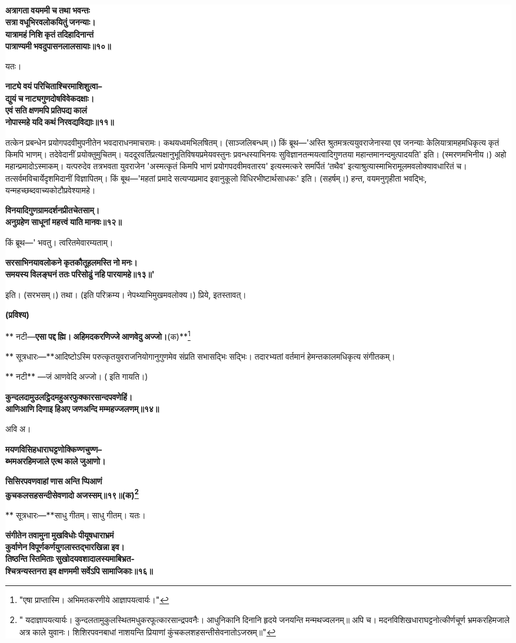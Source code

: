 **अत्रागता वयममी च तथा भवन्तः  
सत्रा वधूभिरवलोकयितुं जनन्याः।  
यात्रामहं निशि कृतं तदिहादिनान्तं  
पात्राण्यमी भवदुपासनलालसायाः॥१०॥**



यतः।

**नाट्ये वयं परिचिताश्चिरमाशिशुत्वा–  
द्युयं च नाट्यगुणदोषविवेकदक्षाः।  
एवं सति क्षणमपि प्रतिपद्य कालं  
नोपास्महे यदि कथं निरवद्यविद्याः॥११॥**

 तत्केन प्रबन्धेन प्रयोगपदवीमुपनीतेन भवदाराधनमाचरामः। कथयध्वमभिलषितम्। (साञ्जलिबन्धम्।) किं ब्रूथ—'अस्ति श्रुतमत्रत्ययुवराजेनास्या एव जनन्याः केलियात्रामहमधिकृत्य कृतं किमपि भाणम्। तदेवेदानीं प्रयोक्तुमुचितम्। यददूरवर्तिप्रत्यक्षानुभूतिविषयप्रमेयवस्तुनः प्रवन्धस्याभिनयः सुविज्ञानतन्मयत्वादिगुणतया महान्तमानन्दमुत्पादयति' इति। (स्मरणमभिनीय।) अहो महान्प्रमादोऽस्माकम्। यत्परुदेव तत्रभवता युवराजेन 'अस्मत्कृतं किमपि भाणं प्रयोगपदवीमवतारय' इत्यस्मत्करे समर्पितं ‘तथैव' इत्याश्रुत्यास्माभिरामूलमवलोक्यावधारितं च। तत्सर्वमविचार्येदृशमिदानीं विज्ञापितम्। किं बूथ—'महतां प्रमादे सत्यप्यप्रमाद इवानुकूलो विधिरभीष्टार्थसाधकः' इति। (सहर्षम्।) हन्त, वयमनुगृहीता भवद्भिः, यन्महच्छब्दवाच्यकोटौप्रवेश्यामहे।

**विनयादिगुणग्रामदर्शनप्रीतचेतसाम्।  
अनुग्रहेण साधूनां महत्त्वं याति मानवः॥१२॥**

किं ब्रूथ—' भवतु। त्वरितमेवारम्यताम्।

**सरसाभिनयावलोकने कृतकौतूहलमस्ति नो मनः।  
समयस्य विलङ्घनं ततः परिसोढुं नहि पारयामहे॥१३॥'**

इति। (सरभसम्।) तथा। (इति परिक्रम्य। नेपथ्याभिमुखमवलोक्य।) प्रिये, इतस्तावत्।

**(प्रविश्य)**

** नटी—**एसा पद्द ह्मि। अहिमदकरणिज्जे आणवेदु अज्जो।**(क)**[^14]

** सूत्रधारः—**आदिष्टोऽस्मि परुत्कृतयुवराजनियोगानुगुणमेव संप्रति सभासद्भिः सद्भिः। तदारभ्यतां वर्तमानं हेमन्तकालमधिकृत्य संगीतकम्।

[^14]: "एषा प्राप्तास्मि। अभिमतकरणीये आज्ञापयत्वार्यः।"

** नटी** —जं आणवेदि अज्जो। ( इति गायति।)

**कुन्दलदामुउलट्ठिदमहुअरफुक्कारसान्दपवणेहिं।  
आणिआणि दिणाइ हिअए जणअन्दि मम्महज्जलणम्॥१४॥**

अवि अ।

**मयणविसिहधाराघट्टणोक्किण्णचुण्ण–  
ब्भमअरहिमजाले एत्थ काले जुआणो।**

**सिसिरपवणवाहां णास अन्ति प्पिआणं  
कुचकलसहसन्दीसेवणादो अजस्सम्॥१९॥(क)[^15]**

[^15]: " यदाज्ञापयत्यार्यः।  कुन्दलतामुकुलस्थितमधुकरफूत्कारसान्द्रपवनैः। आधुनिकानि दिनानि हृदये जनयन्ति मन्मथज्वलनम्॥  अपि च।  मदनविशिखधाराघट्टनोत्कीर्णचूर्ण भ्रमकरहिमजाले अत्र काले युवानः। शिशिरपवनबाधां नाशयन्ति प्रियाणां कुंचकलशहसन्तीसेवनातोऽजस्रम्॥"

** सूत्रधारः—**साधु गीतम्। साधु गीतम्। यतः।

**संगीतेन तवामुना मुखविधोः पीयूषधाराभ्रमं  
कुर्वाणेन विपूर्णकर्णयुगलास्तद्भारखिन्ना इव।  
तिष्ठन्ति स्तिमिताः सुखोदयवशादालस्यमाबिभ्रत-  
श्चित्रन्यस्तनरा इव क्षणममी सर्वेऽपि सामाजिकाः॥१६॥**


[^1]: ". काद्यमान्मृत्योः पालयतीति मृत्युंजयः"
[^2]: "कं वायुं पिबन्ति तेषां कपानां सर्पाणामालीं पङ्क्तिम्, कपालीनां शिरोभङ्गानां मालां च धारयति तच्छीलः"
[^3]: "कलापश्चन्द्रंयस्य अधिकं शिरसि कलापो भूषणं भूत्वा निर्भाति"
[^4]: "असुसमैः प्राणतुल्यैः प्रियै रीणानां नियुक्तानाममरीणां सुराङ्गनानामरीणां शत्रूणां दैत्यानां यश्चोत्पेष्टा"
[^5]: ".महस्तस्तेजसा दूरीकृतस्तिरस्कृतः कमलमहस्तोमो येनेदृग् हस्तो यस्य "
[^6]: ". केका इत्यस्यैकपदत्वं मत्वा शिवस्य प्रतिवचः "
[^7]: " 'के का' इति भिन्नपदत्वेन प्रश्नत्वम्"
[^8]: "शिववाक्यमेतत्"
[^9]: " कशब्दस्य शिरोवाचित्वमङ्गीकुर्वत्याः शिवाया वाक्यम्."
[^10]: " शिवश्च कशब्दस्य ब्रह्मवाचित्वमङ्गी कृत्योत्तरयति"
[^11]: "अङ्गानि सुरतताडनानि"
[^12]: "मोहने मदनयुद्धे."
[^13]: "‘सरोजदृशामङ्गेषु स्मरदेवमूलस्थानादिवर्णनेन ता एव स्मरदेवप्रतिष्ठाभूताः' इति सूच्यते"
[^16]: "आर्य, मारिषो विटस्य भूमिकां गृहीत्वा नेपथ्य एव तिष्ठन् 'विभाकर —' इति पठति"
[^17]: "' वहन्ता वायवः' इति क–पुस्तक टिप्पणी"
[^18]: "'विलेलिहन्' इत्यत्र नुमागमश्चिन्त्यः नाभ्यस्ताच्छतुः' इति निषेधात् यद्वा 'नञ्घटितमनित्यम्' इत्येतदाश्रित्येत्यभिमानः,"
[^19]: " 'विशेषात् ' क- पुस्तकशोधितपाठः."
[^20]: "' अन्येभ्योऽपि दृश्यते' इति वलच्"
[^21]: "'तापसीत्वम् 'त्वे च' इत्यनेन बाहुलकाद्रस्वः."
[^22]: ". दिवसपक्षे —पद्मैःसहिता काननश्रीः; द्विपपक्षे —पद्मकेन बिन्दुजालकेन सहिता मुखश्रीश्च यस्य."
[^23]: " रजनिपक्षे —तमिस्रेण नीला; द्विपपक्षे —तमिस्रवन्नीला मूर्तिर्यस्य, यस्या वा."
[^24]: " द्विपपक्षे—दानेन मदजलेन सहितः; महपक्षे - विद्यमाना आनका यस्मिन्."
[^25]: "पुरारिपक्षे —भीमान्सभयोऽन्तको यस्मात्; द्विपपक्षे— भीमौ दन्तौ यस्य."
[^26]: " मुनिपक्षे— वर्तिता श्रुतिर्वेदो येन; द्विपपक्षे – वलितकर्णः "
[^27]: " शशभृत्पक्षे —उच्चानि विकसितानि कैरवाणि येन; द्विपपक्षे —उच्चकैरुत्कटो रवो यस्य"
[^28]: "तडागपक्षे—लोलानि चञ्चलानि पुष्कराणि कंमलानि वारीणि वा यत्र; द्विपपक्षे —लोलं पुष्करं कराग्रं यस्य."
[^29]: "कल्पलतापक्षे पत्राङ्कुरैः स्वल्पचित्राभा यस्याः; नारीपक्षे – पत्त्रभङ्गैश्वित्रकैश्वाभा यस्याः "
[^30]: "पल्लवकानां किसलयानां षिङ्गानामाल्या सेव्या"
[^31]: "उपनिषत्पक्षे— अङ्गतुल्या विभक्तयः प्रथमादयः; योषाकुलश्रीपक्षे—अङ्गानां विभक्तिः "
[^32]: "उपनिषत्पक्षे— संधिकार्यैश्छन्दोबन्धैः; योषा कुलश्रीपक्षे—कूर्पराद्यवयवसंधिबन्धैरुज्ज्वला. "
[^33]: "रसिकाधीनीकृतयौवनायाम्. 'तदधीनवचने च' इति त्राप्रत्ययः"
